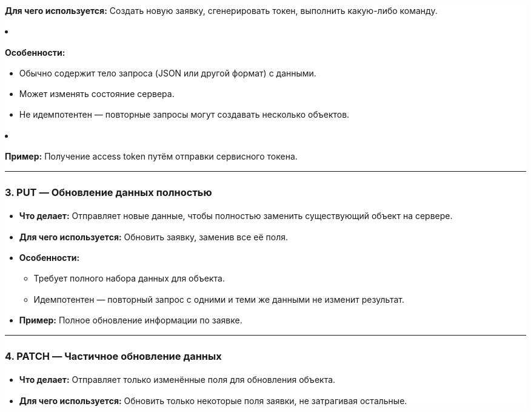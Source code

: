 <p class="" data-start="888" data-end="987"><strong data-start="888" data-end="914">Для чего используется:</strong> Создать новую заявку, сгенерировать токен, выполнить какую-либо команду.</p>
</li>
<li class="" data-start="988" data-end="1195">
<p class="" data-start="990" data-end="1008"><strong data-start="990" data-end="1006">Особенности:</strong></p>
<ul data-start="1011" data-end="1195">
<li class="" data-start="1011" data-end="1079">
<p class="" data-start="1013" data-end="1079">Обычно содержит тело запроса (JSON или другой формат) с данными.</p>
</li>
<li class="" data-start="1082" data-end="1119">
<p class="" data-start="1084" data-end="1119">Может изменять состояние сервера.</p>
</li>
<li class="" data-start="1122" data-end="1195">
<p class="" data-start="1124" data-end="1195">Не идемпотентен &mdash; повторные запросы могут создавать несколько объектов.</p>
</li>
</ul>
</li>
<li class="" data-start="1196" data-end="1266">
<p class="" data-start="1198" data-end="1266"><strong data-start="1198" data-end="1209">Пример:</strong> Получение access token путём отправки сервисного токена.</p>
</li>
</ul>
<hr class="" data-start="1268" data-end="1271" />
<h3 class="" data-start="1273" data-end="1313">3. PUT &mdash; Обновление данных полностью</h3>
<ul data-start="1315" data-end="1690">
<li class="" data-start="1315" data-end="1414">
<p class="" data-start="1317" data-end="1414"><strong data-start="1317" data-end="1332">Что делает:</strong> Отправляет новые данные, чтобы полностью заменить существующий объект на сервере.</p>
</li>
<li class="" data-start="1415" data-end="1481">
<p class="" data-start="1417" data-end="1481"><strong data-start="1417" data-end="1443">Для чего используется:</strong> Обновить заявку, заменив все её поля.</p>
</li>
<li class="" data-start="1482" data-end="1636">
<p class="" data-start="1484" data-end="1502"><strong data-start="1484" data-end="1500">Особенности:</strong></p>
<ul data-start="1505" data-end="1636">
<li class="" data-start="1505" data-end="1551">
<p class="" data-start="1507" data-end="1551">Требует полного набора данных для объекта.</p>
</li>
<li class="" data-start="1554" data-end="1636">
<p class="" data-start="1556" data-end="1636">Идемпотентен &mdash; повторный запрос с одними и теми же данными не изменит результат.</p>
</li>
</ul>
</li>
<li class="" data-start="1637" data-end="1690">
<p class="" data-start="1639" data-end="1690"><strong data-start="1639" data-end="1650">Пример:</strong> Полное обновление информации по заявке.</p>
</li>
</ul>
<hr class="" data-start="1692" data-end="1695" />
<h3 class="" data-start="1697" data-end="1739">4. PATCH &mdash; Частичное обновление данных</h3>
<ul data-start="1741" data-end="2076">
<li class="" data-start="1741" data-end="1816">
<p class="" data-start="1743" data-end="1816"><strong data-start="1743" data-end="1758">Что делает:</strong> Отправляет только изменённые поля для обновления объекта.</p>
</li>
<li class="" data-start="1817" data-end="1909">
<p class="" data-start="1819" data-end="1909"><strong data-start="1819" data-end="1845">Для чего используется:</strong> Обновить только некоторые поля заявки, не затрагивая остальные.</p>